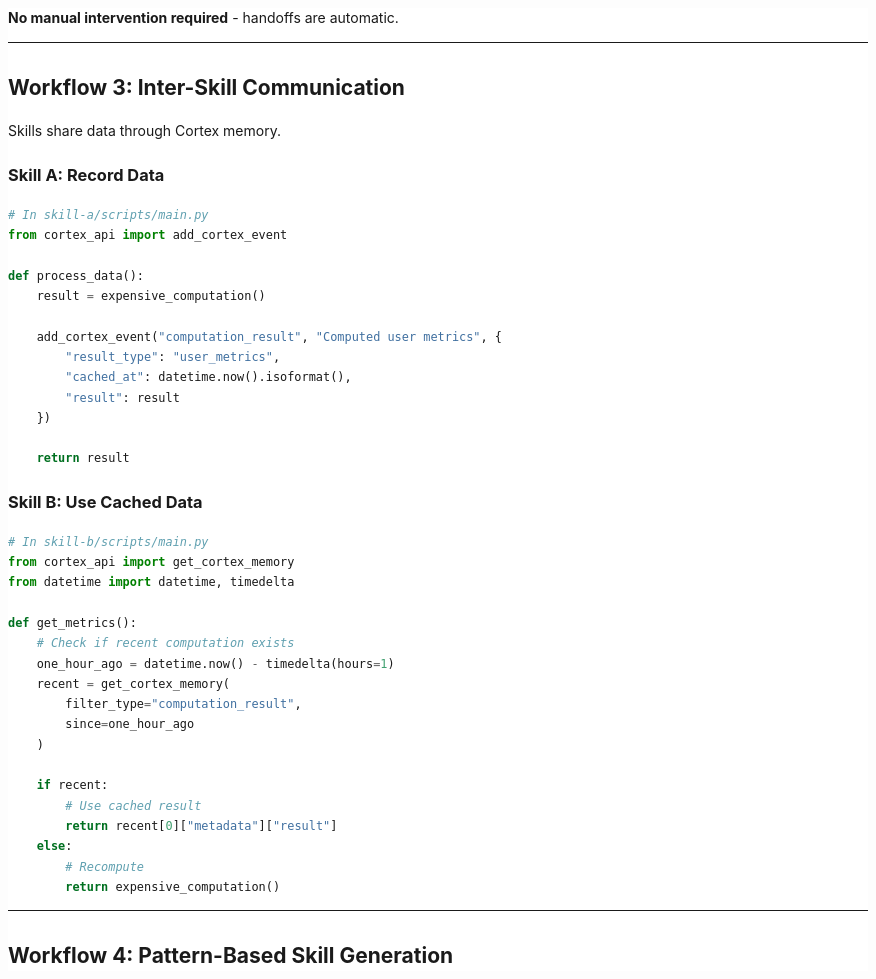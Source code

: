 **No manual intervention required** - handoffs are automatic.

---

## Workflow 3: Inter-Skill Communication

Skills share data through Cortex memory.

### Skill A: Record Data

```python
# In skill-a/scripts/main.py
from cortex_api import add_cortex_event

def process_data():
    result = expensive_computation()

    add_cortex_event("computation_result", "Computed user metrics", {
        "result_type": "user_metrics",
        "cached_at": datetime.now().isoformat(),
        "result": result
    })

    return result
```

### Skill B: Use Cached Data

```python
# In skill-b/scripts/main.py
from cortex_api import get_cortex_memory
from datetime import datetime, timedelta

def get_metrics():
    # Check if recent computation exists
    one_hour_ago = datetime.now() - timedelta(hours=1)
    recent = get_cortex_memory(
        filter_type="computation_result",
        since=one_hour_ago
    )

    if recent:
        # Use cached result
        return recent[0]["metadata"]["result"]
    else:
        # Recompute
        return expensive_computation()
```

---

## Workflow 4: Pattern-Based Skill Generation
